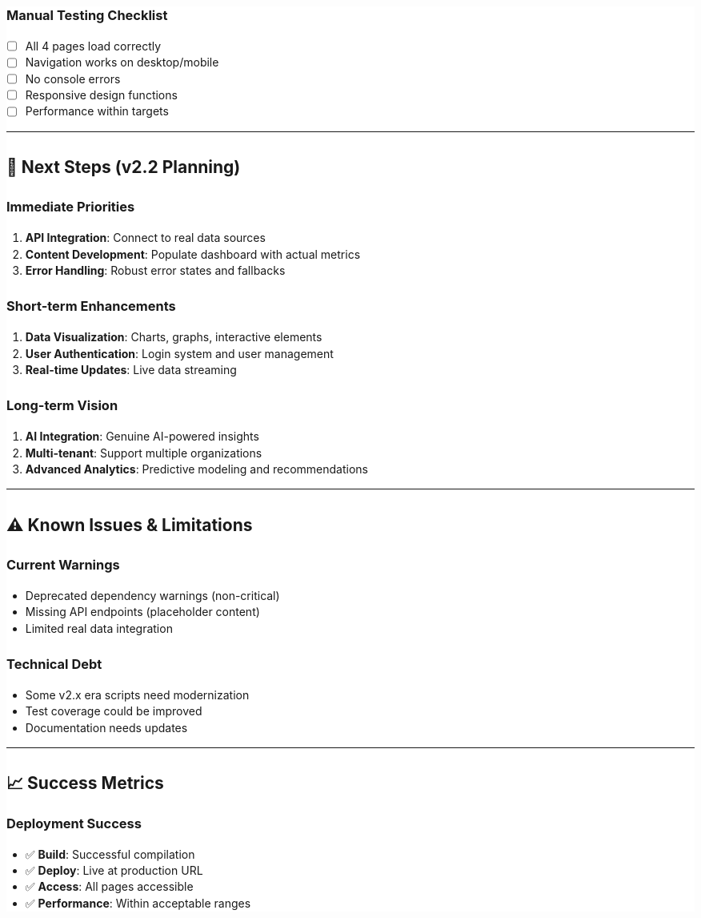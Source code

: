 ### **Manual Testing Checklist**
- [ ] All 4 pages load correctly
- [ ] Navigation works on desktop/mobile
- [ ] No console errors
- [ ] Responsive design functions
- [ ] Performance within targets

---

## 🎯 **Next Steps (v2.2 Planning)**

### **Immediate Priorities**
1. **API Integration**: Connect to real data sources
2. **Content Development**: Populate dashboard with actual metrics
3. **Error Handling**: Robust error states and fallbacks

### **Short-term Enhancements**
1. **Data Visualization**: Charts, graphs, interactive elements
2. **User Authentication**: Login system and user management
3. **Real-time Updates**: Live data streaming

### **Long-term Vision**
1. **AI Integration**: Genuine AI-powered insights
2. **Multi-tenant**: Support multiple organizations
3. **Advanced Analytics**: Predictive modeling and recommendations

---

## ⚠️ **Known Issues & Limitations**

### **Current Warnings**
- Deprecated dependency warnings (non-critical)
- Missing API endpoints (placeholder content)
- Limited real data integration

### **Technical Debt**
- Some v2.x era scripts need modernization
- Test coverage could be improved
- Documentation needs updates

---

## 📈 **Success Metrics**

### **Deployment Success**
- ✅ **Build**: Successful compilation
- ✅ **Deploy**: Live at production URL
- ✅ **Access**: All pages accessible
- ✅ **Performance**: Within acceptable ranges
